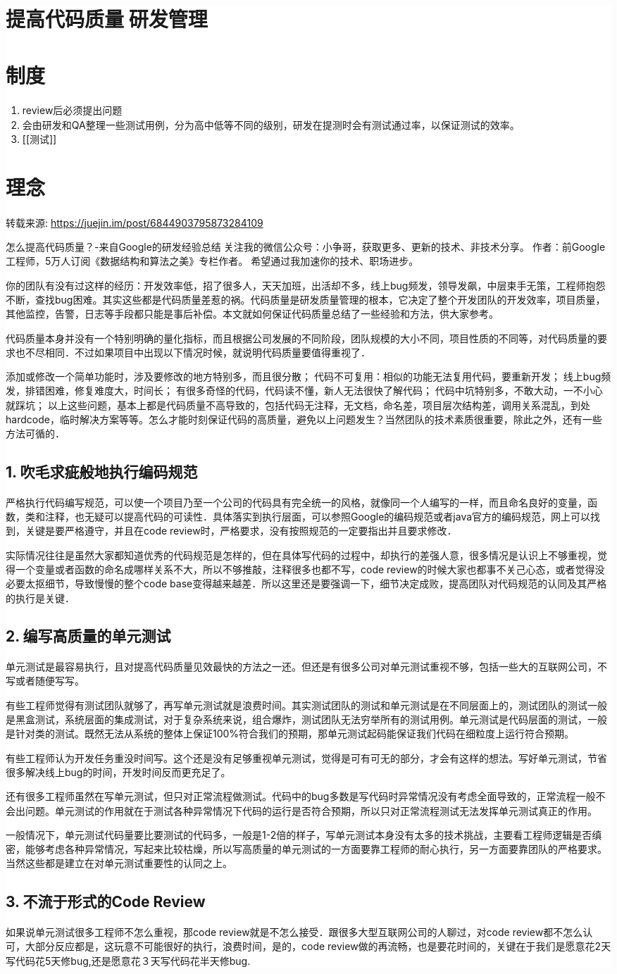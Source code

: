 # 提高代码质量 研发管理

# 制度
1. review后必须提出问题
2. 会由研发和QA整理一些测试用例，分为高中低等不同的级别，研发在提测时会有测试通过率，以保证测试的效率。
3. [[测试]]

# 理念
转载来源: https://juejin.im/post/6844903795873284109

怎么提高代码质量？-来自Google的研发经验总结
关注我的微信公众号：小争哥，获取更多、更新的技术、非技术分享。
作者：前Google工程师，5万人订阅《数据结构和算法之美》专栏作者。
希望通过我加速你的技术、职场进步。

你的团队有没有过这样的经历：开发效率低，招了很多人，天天加班，出活却不多，线上bug频发，领导发飙，中层束手无策，工程师抱怨不断，查找bug困难。其实这些都是代码质量差惹的祸。代码质量是研发质量管理的根本，它决定了整个开发团队的开发效率，项目质量，其他监控，告警，日志等手段都只能是事后补偿。本文就如何保证代码质量总结了一些经验和方法，供大家参考。

代码质量本身并没有一个特别明确的量化指标，而且根据公司发展的不同阶段，团队规模的大小不同，项目性质的不同等，对代码质量的要求也不尽相同．不过如果项目中出现以下情况时候，就说明代码质量要值得重视了．

添加或修改一个简单功能时，涉及要修改的地方特别多，而且很分散；
代码不可复用：相似的功能无法复用代码，要重新开发；
线上bug频发，排错困难，修复难度大，时间长；
有很多奇怪的代码，代码读不懂，新人无法很快了解代码；
代码中坑特别多，不敢大动，一不小心就踩坑；
以上这些问题，基本上都是代码质量不高导致的，包括代码无注释，无文档，命名差，项目层次结构差，调用关系混乱，到处hardcode，临时解决方案等等。怎么才能时刻保证代码的高质量，避免以上问题发生？当然团队的技术素质很重要，除此之外，还有一些方法可循的．

## 1. 吹毛求疵般地执行编码规范
严格执行代码编写规范，可以使一个项目乃至一个公司的代码具有完全统一的风格，就像同一个人编写的一样，而且命名良好的变量，函数，类和注释，也无疑可以提高代码的可读性．具体落实到执行层面，可以参照Google的编码规范或者java官方的编码规范，网上可以找到，关键是要严格遵守，并且在code review时，严格要求，没有按照规范的一定要指出并且要求修改．

实际情况往往是虽然大家都知道优秀的代码规范是怎样的，但在具体写代码的过程中，却执行的差强人意，很多情况是认识上不够重视，觉得一个变量或者函数的命名成哪样关系不大，所以不够推敲，注释很多也都不写，code review的时候大家也都事不关己心态，或者觉得没必要太抠细节，导致慢慢的整个code base变得越来越差．所以这里还是要强调一下，细节决定成败，提高团队对代码规范的认同及其严格的执行是关键．

## 2. 编写高质量的单元测试
单元测试是最容易执行，且对提高代码质量见效最快的方法之一还。但还是有很多公司对单元测试重视不够，包括一些大的互联网公司，不写或者随便写写。

有些工程师觉得有测试团队就够了，再写单元测试就是浪费时间。其实测试团队的测试和单元测试是在不同层面上的，测试团队的测试一般是黑盒测试，系统层面的集成测试，对于复杂系统来说，组合爆炸，测试团队无法穷举所有的测试用例。单元测试是代码层面的测试，一般是针对类的测试。既然无法从系统的整体上保证100%符合我们的预期，那单元测试起码能保证我们代码在细粒度上运行符合预期。

有些工程师认为开发任务重没时间写。这个还是没有足够重视单元测试，觉得是可有可无的部分，才会有这样的想法。写好单元测试，节省很多解决线上bug的时间，开发时间反而更充足了。

还有很多工程师虽然在写单元测试，但只对正常流程做测试。代码中的bug多数是写代码时异常情况没有考虑全面导致的，正常流程一般不会出问题。单元测试的作用就在于测试各种异常情况下代码的运行是否符合预期，所以只对正常流程测试无法发挥单元测试真正的作用。

一般情况下，单元测试代码量要比要测试的代码多，一般是1-2倍的样子，写单元测试本身没有太多的技术挑战，主要看工程师逻辑是否缜密，能够考虑各种异常情况，写起来比较枯燥，所以写高质量的单元测试的一方面要靠工程师的耐心执行，另一方面要靠团队的严格要求。当然这些都是建立在对单元测试重要性的认同之上。

## 3. 不流于形式的Code Review
如果说单元测试很多工程师不怎么重视，那code review就是不怎么接受．跟很多大型互联网公司的人聊过，对code review都不怎么认可，大部分反应都是，这玩意不可能很好的执行，浪费时间，是的，code review做的再流畅，也是要花时间的，关键在于我们是愿意花2天写代码花5天修bug,还是愿意花３天写代码花半天修bug.

